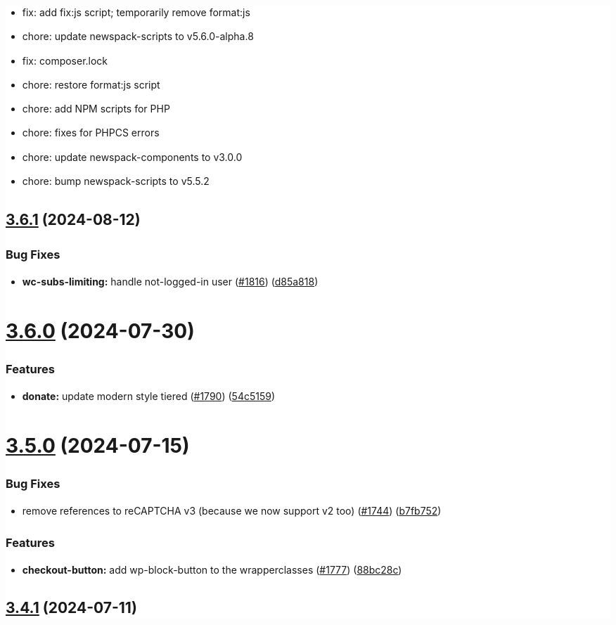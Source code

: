 * fix: add fix:js script; temporarily remove format:js

* chore: update newspack-scripts to v5.6.0-alpha.8

* fix: composer.lock

* chore: restore format:js script

* chore: add NPM scripts for PHP

* chore: fixes for PHPCS errors

* chore: update newspack-components to v3.0.0

* chore: bump newspack-scripts to v5.5.2

## [3.6.1](https://github.com/Automattic/newspack-blocks/compare/v3.6.0...v3.6.1) (2024-08-12)


### Bug Fixes

* **wc-subs-limiting:** handle not-logged-in user ([#1816](https://github.com/Automattic/newspack-blocks/issues/1816)) ([d85a818](https://github.com/Automattic/newspack-blocks/commit/d85a8188515cf1e90256b7ecb2b3dbdb5e83ec10))

# [3.6.0](https://github.com/Automattic/newspack-blocks/compare/v3.5.0...v3.6.0) (2024-07-30)


### Features

* **donate:** update modern style tiered ([#1790](https://github.com/Automattic/newspack-blocks/issues/1790)) ([54c5159](https://github.com/Automattic/newspack-blocks/commit/54c5159bf0385c58779a00ad87663af229b10ed1))

# [3.5.0](https://github.com/Automattic/newspack-blocks/compare/v3.4.1...v3.5.0) (2024-07-15)


### Bug Fixes

* remove references to reCAPTCHA v3 (because we now support v2 too) ([#1744](https://github.com/Automattic/newspack-blocks/issues/1744)) ([b7fb752](https://github.com/Automattic/newspack-blocks/commit/b7fb752c4f5e903485939ccf025d0a7270c1e157))


### Features

* **checkout-button:** add wp-block-button to the wrapperclasses ([#1777](https://github.com/Automattic/newspack-blocks/issues/1777)) ([88bc28c](https://github.com/Automattic/newspack-blocks/commit/88bc28c70a3d214d38e05e50df403e0ac48dbf83))

## [3.4.1](https://github.com/Automattic/newspack-blocks/compare/v3.4.0...v3.4.1) (2024-07-11)
